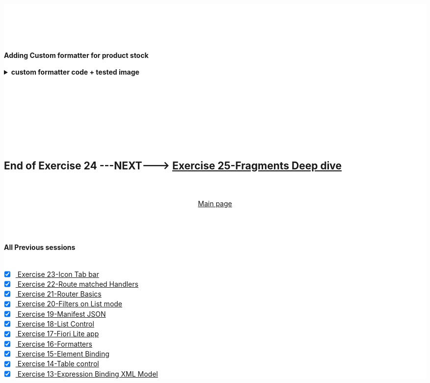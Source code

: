 ```js

```




























</br></br></br></br>


**Adding Custom formatter for product stock**

<details><summary> <b> custom formatter code + tested image </b> </summary></details>


</br></br>
</br></br>
</br></br>

## End of Exercise 24 ---NEXT---> <a href="https://github.com/Octavius-Dante/Arthelais/tree/main/ex_25"> Exercise 25-Fragments Deep dive </a>
</br>
<p align="center"> <a href="https://github.com/Octavius-Dante/Arthelais/tree/main"> Main page </a> </p>


</br></br>

**All Previous sessions**
</br></br>


- [x] <a href="https://github.com/Octavius-Dante/Arthelais/tree/main/ex_23"> Exercise 23-Icon Tab bar</a>
- [x] <a href="https://github.com/Octavius-Dante/Arthelais/tree/main/ex_22"> Exercise 22-Route matched Handlers</a>
- [x] <a href="https://github.com/Octavius-Dante/Arthelais/tree/main/ex_21"> Exercise 21-Router Basics</a>
- [x] <a href="https://github.com/Octavius-Dante/Arthelais/tree/main/ex_20"> Exercise 20-Filters on List mode</a>
- [x] <a href="https://github.com/Octavius-Dante/Arthelais/tree/main/ex_19"> Exercise 19-Manifest JSON</a>
- [x] <a href="https://github.com/Octavius-Dante/Arthelais/tree/main/ex_18"> Exercise 18-List Control</a>
- [x] <a href="https://github.com/Octavius-Dante/Arthelais/tree/main/ex_17"> Exercise 17-Fiori Lite app</a>
- [x] <a href="https://github.com/Octavius-Dante/Arthelais/tree/main/ex_16"> Exercise 16-Formatters </a>
- [x] <a href="https://github.com/Octavius-Dante/Arthelais/tree/main/ex_15"> Exercise 15-Element Binding</a>
- [x] <a href="https://github.com/Octavius-Dante/Arthelais/tree/main/ex_14"> Exercise 14-Table control</a>
- [x] <a href="https://github.com/Octavius-Dante/Arthelais/tree/main/ex_13"> Exercise 13-Expression Binding XML Model</a>